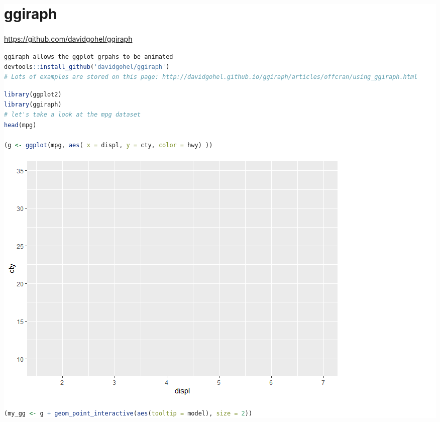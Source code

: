 ggiraph
=======

<https://github.com/davidgohel/ggiraph>

``` r
ggiraph allows the ggplot grpahs to be animated
devtools::install_github('davidgohel/ggiraph')
# Lots of examples are stored on this page: http://davidgohel.github.io/ggiraph/articles/offcran/using_ggiraph.html
```

``` r
library(ggplot2)
library(ggiraph)
# let's take a look at the mpg dataset
head(mpg)

(g <- ggplot(mpg, aes( x = displ, y = cty, color = hwy) ))
```

![](2018-05-24-explore-ggplot2-extensions_files/figure-markdown_github/unnamed-chunk-8-1.png)

``` r
(my_gg <- g + geom_point_interactive(aes(tooltip = model), size = 2))
```
